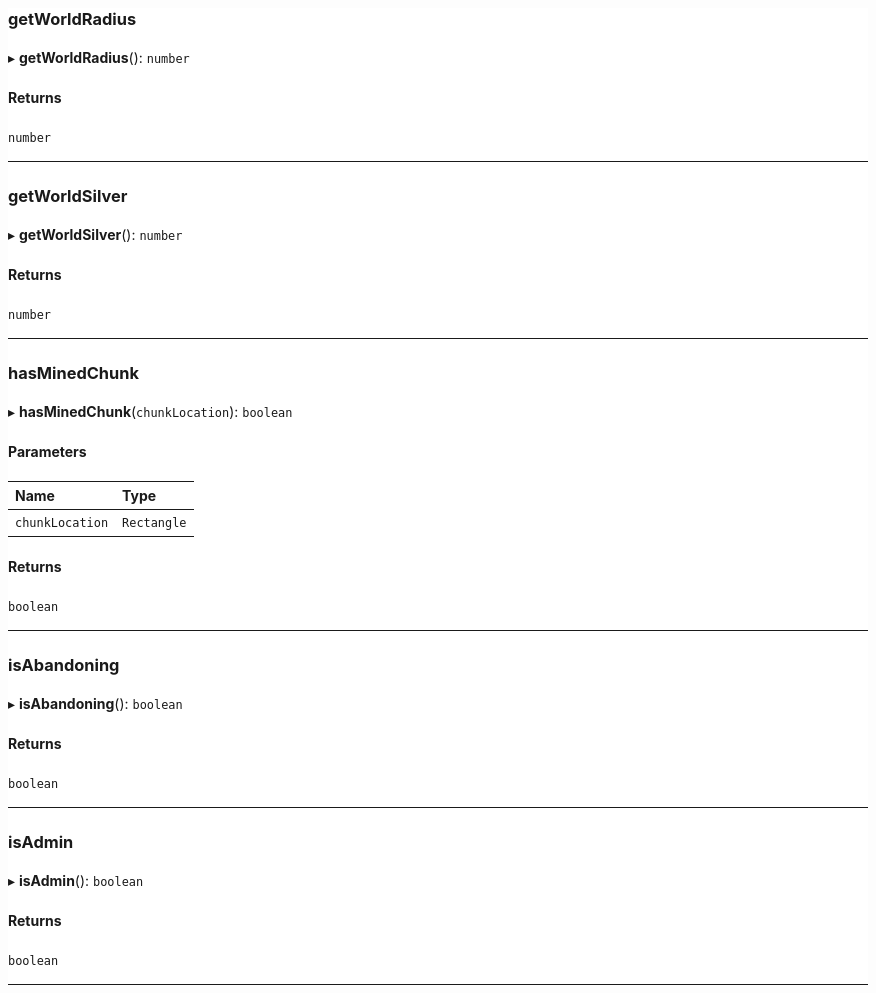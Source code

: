 
### getWorldRadius

▸ **getWorldRadius**(): `number`

#### Returns

`number`

---

### getWorldSilver

▸ **getWorldSilver**(): `number`

#### Returns

`number`

---

### hasMinedChunk

▸ **hasMinedChunk**(`chunkLocation`): `boolean`

#### Parameters

| Name            | Type        |
| :-------------- | :---------- |
| `chunkLocation` | `Rectangle` |

#### Returns

`boolean`

---

### isAbandoning

▸ **isAbandoning**(): `boolean`

#### Returns

`boolean`

---

### isAdmin

▸ **isAdmin**(): `boolean`

#### Returns

`boolean`

---
